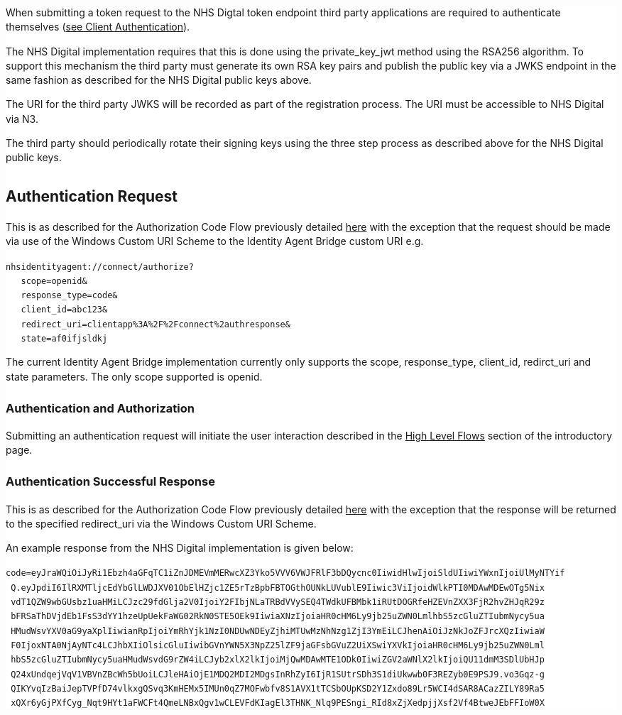 When submitting a token request to the NHS Digtal token endpoint third party applications are required to authenticate themselves ([see Client Authentication](explore_auth_code_flow#client-authentication)). 

The NHS Digital implementation requires that this is done using the private_key_jwt method using the RSA256 algorithm. To support this mechanism the third party must generate its own RSA key pairs and publish the public key via a JWKS endpoint in the same fashion as described for the NHS Digital public keys above.

The URI for the third party JWKS will be recorded as part of the registration process. The URI must be accessible to NHS Digital via N3.

The third party should periodically rotate their signing keys using the three step process as described above for the NHS Digital public keys. 

## Authentication Request

This is as described for the Authorization Code Flow previously detailed [here](explore_auth_code_flow#authentication_request) with the exception that the request should be made via use of the Windows Custom URI Scheme to the Identity Agent Bridge custom URI e.g.

```
nhsidentityagent://connect/authorize?
   scope=openid&
   response_type=code&
   client_id=abc123&
   redirect_uri=clientapp%3A%2F%2Fconnect%2authresponse&
   state=af0ifjsldkj
```

The current Identity Agent Bridge implementation currently only supports the scope, response_type, client_id, redirct_uri and state parameters. The only scope supported is openid.

### Authentication and Authorization

Submitting an authentication request will initiate the user interaction described in the [High Level Flows](develop_intro_to_nhs_impl#high_level_flows) section of the introductory page.

### Authentication Successful Response

This is as described for the Authorization Code Flow previously detailed [here](explore_auth_code_flow#authentication-successful-response) with the exception that the response will be returned to the specified redirect_uri via the Windows Custom URI Scheme.

An example response from the NHS Digital implementation is given below:

```
code=eyJraWQiOiJyRi1Ebzh4aGFqTC1iZnJDMEVmMERwcXZ3Yko5VVV6VWJFRlF3bDQycnc0IiwidHlwIjoiSldUIiwiYWxnIjoiUlMyNTYif
 Q.eyJpdiI6IlRXMTljcEdYbGlLWDJXV01ObElHZjc1ZE5rTzBpbFBTOGthOUNkLUVublE9Iiwic3ViIjoidWlkPTI0MDAwMDEwOTg5Nix
 vdT1QZW9wbGUsbz1uaHMiLCJzc29fdGlja2V0IjoiY2FIbjNLaTRBdVVySEQ4TWdkUFBMbk1iRUtDOGRfeHZEVnZXX3FjR2hvZHJqR29z
 bFRSaThDVjdEb1FsS3dYY1hzeUpUekFaWG02RkN0STE5OEk9IiwiaXNzIjoiaHR0cHM6Ly9jb25uZWN0LmlhbS5zcGluZTIubmNycy5ua
 HMudWsvYXV0aG9yaXplIiwianRpIjoiYmRhYjk1NzI0NDUwNDEyZjhiMTUwMzNhNzg1ZjI3YmEiLCJhenAiOiJzNkJoZFJrcXQzIiwiaW
 F0IjoxNTA0NjAyNTc4LCJhbXIiOlsicGluIiwibGVnYWN5X3NpZ25lZF9jaGFsbGVuZ2UiXSwiYXVkIjoiaHR0cHM6Ly9jb25uZWN0Lml
 hbS5zcGluZTIubmNycy5uaHMudWsvdG9rZW4iLCJyb2xlX2lkIjoiMjQwMDAwMTE1ODk0IiwiZGV2aWNlX2lkIjoiQU11dmM3SDlUbHJp
 Q24xUndqejVqV1VBVnZBcWh5bUoiLCJleHAiOjE1MDQ2MDI2MDgsInRhZyI6IjR1SUtrSDh3S1diUkwwb0F3REZyb0E9PSJ9.vo3Gqz-g
 QIKYvqIzBaiJepTVPfD74vlkxgQSvq3KmHEMx5IMUn0qZ7MOFwbfv8S1AVX1tTCSbOUpKSD2Y1Zxdo89Lr5WCI4dSAR8ACazZILY89Ra5
 xQXr6yGjPXfCyg_Nqt9HYt1aFWCFt4QmeLNBxQgv1wCLEVFdKIagEl3THNK_Nlq9PESngi_RId8xZjXedpjjXsf2Vf4BtweJEbFFIoW0X
```